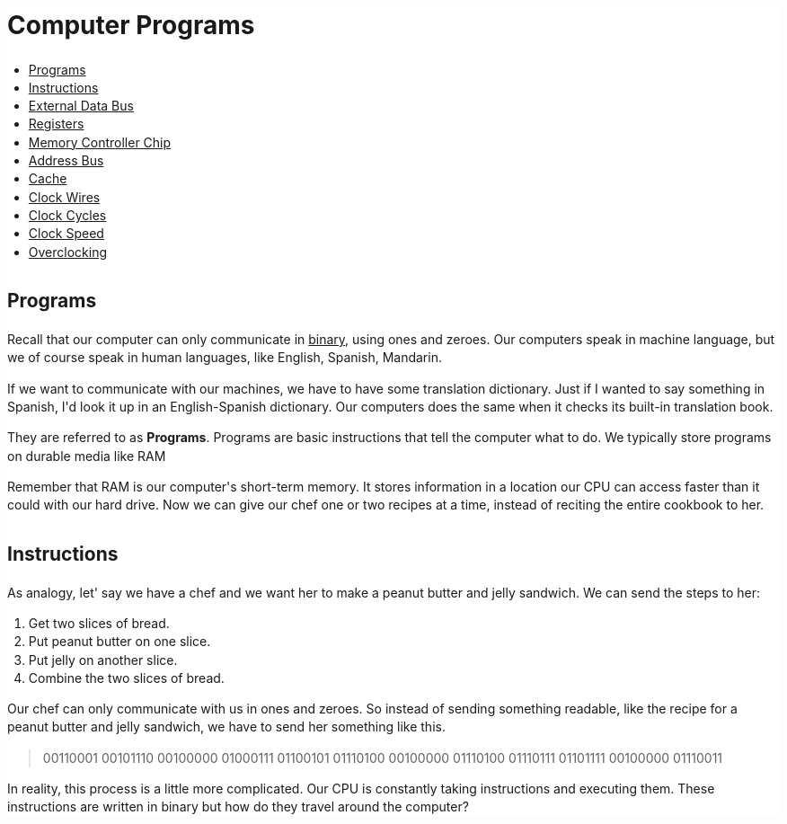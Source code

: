 
# Computer Programs


- [Programs](#programs)
- [Instructions](#instructions)
- [External Data Bus](#external-data-bus)
- [Registers](#registers)
- [Memory Controller Chip](#memory-controller-chip)
- [Address Bus](#address-bus)
- [Cache](#cache)
- [Clock Wires](#clock-wires)
- [Clock Cycles](#clock-cycles)
- [Clock Speed](#clock-speed)
- [Overclocking](#overclocking)


## Programs 

Recall that our computer can only communicate in [binary](025-Binary.md), using ones and zeroes. Our computers speak in machine language, but we of course speak in human languages, like English, Spanish, Mandarin. 

If we want to communicate with our machines, we have to have some translation dictionary. Just if I wanted to say something in Spanish, I'd look it up in an English-Spanish dictionary. Our computers does the same when it checks its built-in translation book. 

They are referred to as **Programs**. Programs are basic instructions that tell the computer what to do. We typically store programs on durable media like RAM

Remember that RAM is our computer's short-term memory. It stores information in a location our CPU can access faster than it could with our hard drive. Now we can give our chef one or two recipes at a time, instead of reciting the entire cookbook to her. 

## Instructions 

As analogy, let' say we have a chef and we want her to make a peanut butter and jelly sandwich. We can send the steps to her:

1. Get two slices of bread. 
2. Put peanut butter on one slice. 
3. Put jelly on another slice. 
4. Combine the two slices of bread. 

Our chef can only communicate with us in ones and zeroes. So instead of sending something readable, like the recipe for a peanut butter and jelly sandwich, we have to send her something like this. 

> 00110001 00101110 00100000 01000111 01100101 01110100 00100000 01110100 01110111 01101111 00100000 01110011 

In reality, this process is a little more complicated. Our CPU is constantly taking instructions and executing them. These instructions are written in binary but how do they travel around the computer? 
